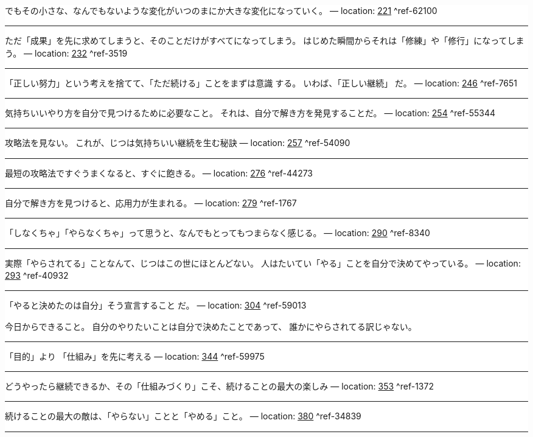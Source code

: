 でもその小さな、なんでもないような変化がいつのまにか大きな変化になっていく。 — location: [221](kindle://book?action=open&asin=B0CL8TPQJD&location=221) ^ref-62100

---
ただ「成果」を先に求めてしまうと、そのことだけがすべてになってしまう。 はじめた瞬間からそれは「修練」や「修行」になってしまう。 — location: [232](kindle://book?action=open&asin=B0CL8TPQJD&location=232) ^ref-3519

---
「正しい努力」という考えを捨てて、「ただ続ける」ことをまずは意識 する。 いわば、「正しい継続」 だ。 — location: [246](kindle://book?action=open&asin=B0CL8TPQJD&location=246) ^ref-7651

---
気持ちいいやり方を自分で見つけるために必要なこと。 それは、自分で解き方を発見することだ。 — location: [254](kindle://book?action=open&asin=B0CL8TPQJD&location=254) ^ref-55344

---
攻略法を見ない。 これが、じつは気持ちいい継続を生む秘訣 — location: [257](kindle://book?action=open&asin=B0CL8TPQJD&location=257) ^ref-54090

---
最短の攻略法ですぐうまくなると、すぐに飽きる。 — location: [276](kindle://book?action=open&asin=B0CL8TPQJD&location=276) ^ref-44273

---
自分で解き方を見つけると、応用力が生まれる。 — location: [279](kindle://book?action=open&asin=B0CL8TPQJD&location=279) ^ref-1767

---
「しなくちゃ」「やらなくちゃ」って思うと、なんでもとってもつまらなく感じる。 — location: [290](kindle://book?action=open&asin=B0CL8TPQJD&location=290) ^ref-8340

---
実際「やらされてる」ことなんて、じつはこの世にほとんどない。 人はたいてい「やる」ことを自分で決めてやっている。 — location: [293](kindle://book?action=open&asin=B0CL8TPQJD&location=293) ^ref-40932

---
「やると決めたのは自分」そう宣言すること だ。 — location: [304](kindle://book?action=open&asin=B0CL8TPQJD&location=304) ^ref-59013

今日からできること。
自分のやりたいことは自分で決めたことであって、
誰かにやらされてる訳じゃない。

---
「目的」より 「仕組み」を先に考える — location: [344](kindle://book?action=open&asin=B0CL8TPQJD&location=344) ^ref-59975

---
どうやったら継続できるか、その「仕組みづくり」こそ、続けることの最大の楽しみ — location: [353](kindle://book?action=open&asin=B0CL8TPQJD&location=353) ^ref-1372

---
続けることの最大の敵は、「やらない」ことと「やめる」こと。 — location: [380](kindle://book?action=open&asin=B0CL8TPQJD&location=380) ^ref-34839

---